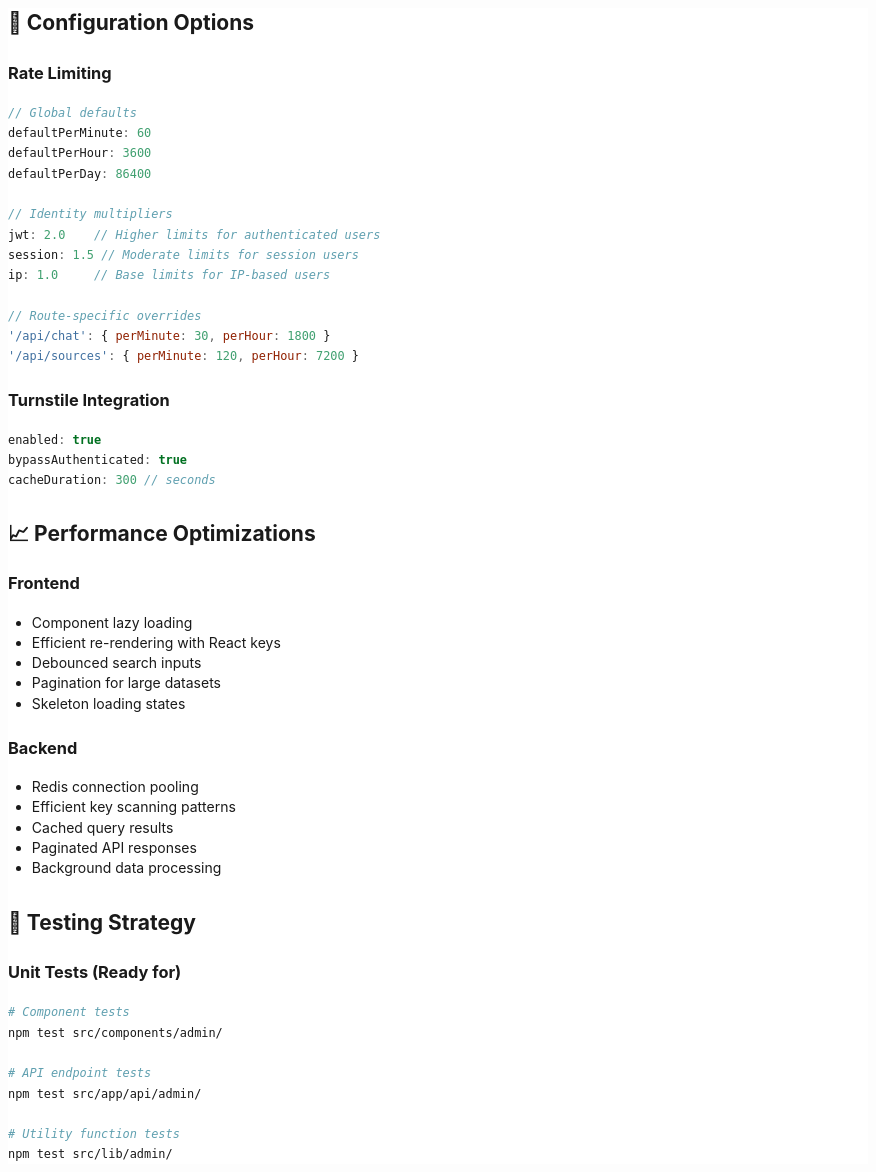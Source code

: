 ## 🔧 Configuration Options

### Rate Limiting
```javascript
// Global defaults
defaultPerMinute: 60
defaultPerHour: 3600
defaultPerDay: 86400

// Identity multipliers
jwt: 2.0    // Higher limits for authenticated users
session: 1.5 // Moderate limits for session users
ip: 1.0     // Base limits for IP-based users

// Route-specific overrides
'/api/chat': { perMinute: 30, perHour: 1800 }
'/api/sources': { perMinute: 120, perHour: 7200 }
```

### Turnstile Integration
```javascript
enabled: true
bypassAuthenticated: true
cacheDuration: 300 // seconds
```

## 📈 Performance Optimizations

### Frontend
- Component lazy loading
- Efficient re-rendering with React keys
- Debounced search inputs
- Pagination for large datasets
- Skeleton loading states

### Backend
- Redis connection pooling
- Efficient key scanning patterns
- Cached query results
- Paginated API responses
- Background data processing

## 🧪 Testing Strategy

### Unit Tests (Ready for)
```bash
# Component tests
npm test src/components/admin/

# API endpoint tests
npm test src/app/api/admin/

# Utility function tests
npm test src/lib/admin/
```
